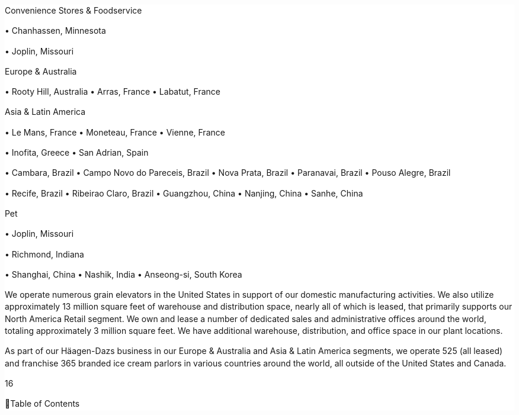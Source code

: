Convenience Stores & Foodservice

• Chanhassen, Minnesota

• Joplin, Missouri

Europe & Australia

• Rooty Hill, Australia
• Arras, France
• Labatut, France

Asia & Latin America

• Le Mans, France
• Moneteau, France
• Vienne, France

• Inofita, Greece
• San Adrian, Spain

• Cambara, Brazil
• Campo Novo do Pareceis, Brazil
• Nova Prata, Brazil
• Paranavai, Brazil
• Pouso Alegre, Brazil

• Recife, Brazil
• Ribeirao Claro, Brazil
• Guangzhou, China
• Nanjing, China
• Sanhe, China

Pet

• Joplin, Missouri

• Richmond, Indiana

• Shanghai, China
• Nashik, India
• Anseong-si, South Korea

We operate numerous grain elevators in the United States in support of our domestic manufacturing activities. We also utilize approximately 13 million
square feet of warehouse and distribution space, nearly all of which is leased, that primarily supports our North America Retail segment. We own and lease
a number of dedicated sales and administrative offices around the world, totaling approximately 3 million square feet. We have additional warehouse,
distribution, and office space in our plant locations.

As part of our Häagen-Dazs business in our Europe & Australia and Asia & Latin America segments, we operate 525 (all leased) and franchise 365 branded
ice cream parlors in various countries around the world, all outside of the United States and Canada.

16

Table of Contents
